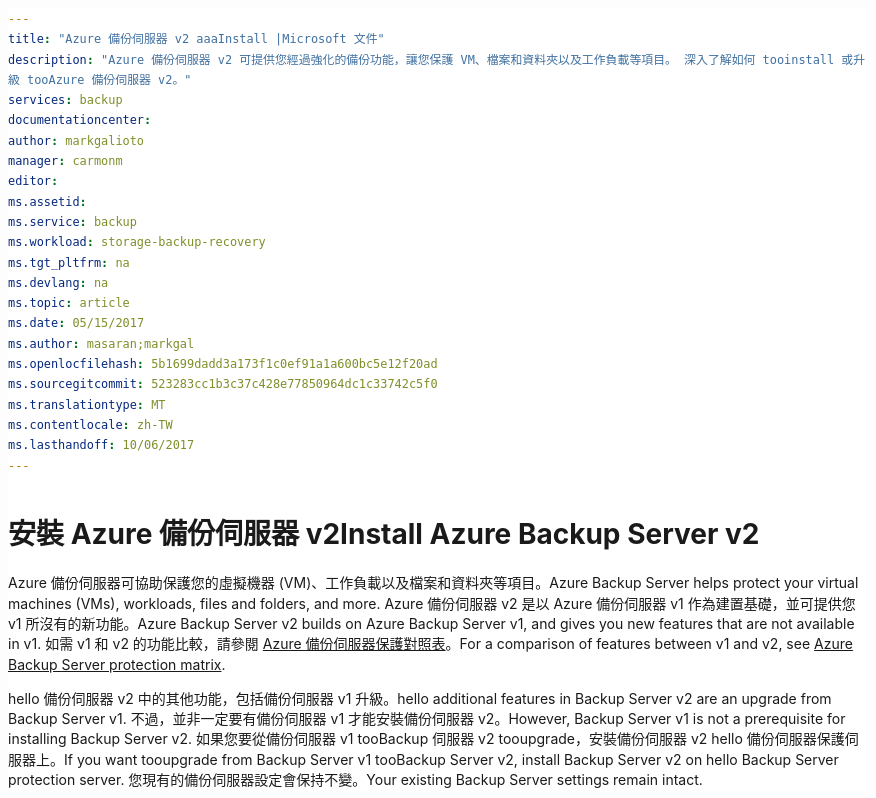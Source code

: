 ```yaml
---
title: "Azure 備份伺服器 v2 aaaInstall |Microsoft 文件"
description: "Azure 備份伺服器 v2 可提供您經過強化的備份功能，讓您保護 VM、檔案和資料夾以及工作負載等項目。 深入了解如何 tooinstall 或升級 tooAzure 備份伺服器 v2。"
services: backup
documentationcenter: 
author: markgalioto
manager: carmonm
editor: 
ms.assetid: 
ms.service: backup
ms.workload: storage-backup-recovery
ms.tgt_pltfrm: na
ms.devlang: na
ms.topic: article
ms.date: 05/15/2017
ms.author: masaran;markgal
ms.openlocfilehash: 5b1699dadd3a173f1c0ef91a1a600bc5e12f20ad
ms.sourcegitcommit: 523283cc1b3c37c428e77850964dc1c33742c5f0
ms.translationtype: MT
ms.contentlocale: zh-TW
ms.lasthandoff: 10/06/2017
---
```

# <a name="install-azure-backup-server-v2"></a><span data-ttu-id="9ad87-104">安裝 Azure 備份伺服器 v2</span><span class="sxs-lookup"><span data-stu-id="9ad87-104">Install Azure Backup Server v2</span></span>

<span data-ttu-id="9ad87-105">Azure 備份伺服器可協助保護您的虛擬機器 (VM)、工作負載以及檔案和資料夾等項目。</span><span class="sxs-lookup"><span data-stu-id="9ad87-105">Azure Backup Server helps protect your virtual machines (VMs), workloads, files and folders, and more.</span></span> <span data-ttu-id="9ad87-106">Azure 備份伺服器 v2 是以 Azure 備份伺服器 v1 作為建置基礎，並可提供您 v1 所沒有的新功能。</span><span class="sxs-lookup"><span data-stu-id="9ad87-106">Azure Backup Server v2 builds on Azure Backup Server v1, and gives you new features that are not available in v1.</span></span> <span data-ttu-id="9ad87-107">如需 v1 和 v2 的功能比較，請參閱 [Azure 備份伺服器保護對照表](backup-mabs-protection-matrix.md)。</span><span class="sxs-lookup"><span data-stu-id="9ad87-107">For a comparison of features between v1 and v2, see [Azure Backup Server protection matrix](backup-mabs-protection-matrix.md).</span></span> 

<span data-ttu-id="9ad87-108">hello 備份伺服器 v2 中的其他功能，包括備份伺服器 v1 升級。</span><span class="sxs-lookup"><span data-stu-id="9ad87-108">hello additional features in Backup Server v2 are an upgrade from Backup Server v1.</span></span> <span data-ttu-id="9ad87-109">不過，並非一定要有備份伺服器 v1 才能安裝備份伺服器 v2。</span><span class="sxs-lookup"><span data-stu-id="9ad87-109">However, Backup Server v1 is not a prerequisite for installing Backup Server v2.</span></span> <span data-ttu-id="9ad87-110">如果您要從備份伺服器 v1 tooBackup 伺服器 v2 tooupgrade，安裝備份伺服器 v2 hello 備份伺服器保護伺服器上。</span><span class="sxs-lookup"><span data-stu-id="9ad87-110">If you want tooupgrade from Backup Server v1 tooBackup Server v2, install Backup Server v2 on hello Backup Server protection server.</span></span> <span data-ttu-id="9ad87-111">您現有的備份伺服器設定會保持不變。</span><span class="sxs-lookup"><span data-stu-id="9ad87-111">Your existing Backup Server settings remain intact.</span></span>

